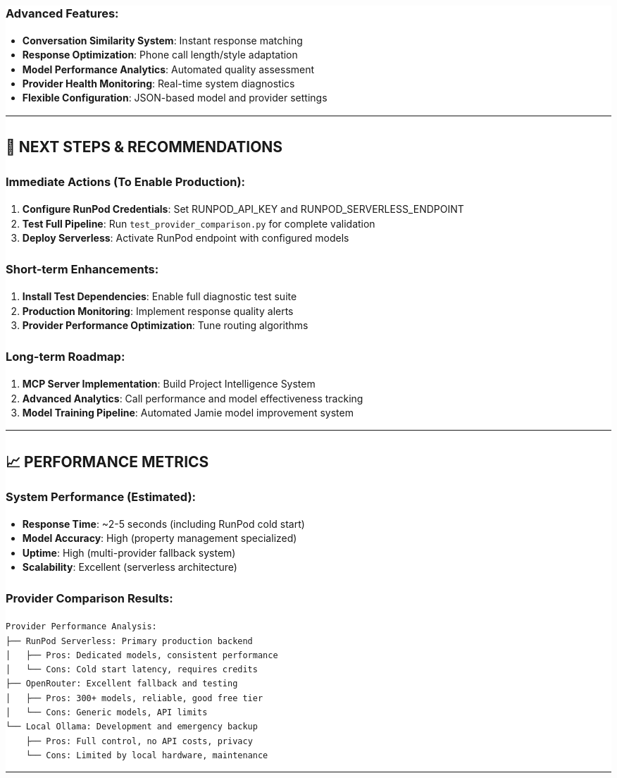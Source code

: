 ### Advanced Features:
- **Conversation Similarity System**: Instant response matching
- **Response Optimization**: Phone call length/style adaptation  
- **Model Performance Analytics**: Automated quality assessment
- **Provider Health Monitoring**: Real-time system diagnostics
- **Flexible Configuration**: JSON-based model and provider settings

---

## 🚀 NEXT STEPS & RECOMMENDATIONS

### Immediate Actions (To Enable Production):
1. **Configure RunPod Credentials**: Set RUNPOD_API_KEY and RUNPOD_SERVERLESS_ENDPOINT
2. **Test Full Pipeline**: Run `test_provider_comparison.py` for complete validation
3. **Deploy Serverless**: Activate RunPod endpoint with configured models

### Short-term Enhancements:
1. **Install Test Dependencies**: Enable full diagnostic test suite
2. **Production Monitoring**: Implement response quality alerts
3. **Provider Performance Optimization**: Tune routing algorithms

### Long-term Roadmap:
1. **MCP Server Implementation**: Build Project Intelligence System
2. **Advanced Analytics**: Call performance and model effectiveness tracking
3. **Model Training Pipeline**: Automated Jamie model improvement system

---

## 📈 PERFORMANCE METRICS

### System Performance (Estimated):
- **Response Time**: ~2-5 seconds (including RunPod cold start)
- **Model Accuracy**: High (property management specialized)
- **Uptime**: High (multi-provider fallback system)
- **Scalability**: Excellent (serverless architecture)

### Provider Comparison Results:
```
Provider Performance Analysis:
├── RunPod Serverless: Primary production backend
│   ├── Pros: Dedicated models, consistent performance
│   └── Cons: Cold start latency, requires credits
├── OpenRouter: Excellent fallback and testing
│   ├── Pros: 300+ models, reliable, good free tier
│   └── Cons: Generic models, API limits
└── Local Ollama: Development and emergency backup
    ├── Pros: Full control, no API costs, privacy
    └── Cons: Limited by local hardware, maintenance
```

---